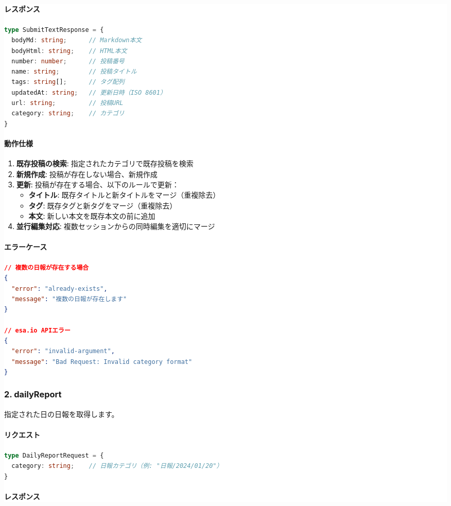 #### レスポンス

```typescript
type SubmitTextResponse = {
  bodyMd: string;      // Markdown本文
  bodyHtml: string;    // HTML本文
  number: number;      // 投稿番号
  name: string;        // 投稿タイトル
  tags: string[];      // タグ配列
  updatedAt: string;   // 更新日時（ISO 8601）
  url: string;         // 投稿URL
  category: string;    // カテゴリ
}
```

#### 動作仕様

1. **既存投稿の検索**: 指定されたカテゴリで既存投稿を検索
2. **新規作成**: 投稿が存在しない場合、新規作成
3. **更新**: 投稿が存在する場合、以下のルールで更新：
   - **タイトル**: 既存タイトルと新タイトルをマージ（重複除去）
   - **タグ**: 既存タグと新タグをマージ（重複除去）
   - **本文**: 新しい本文を既存本文の前に追加
4. **並行編集対応**: 複数セッションからの同時編集を適切にマージ

#### エラーケース

```json
// 複数の日報が存在する場合
{
  "error": "already-exists",
  "message": "複数の日報が存在します"
}

// esa.io APIエラー
{
  "error": "invalid-argument", 
  "message": "Bad Request: Invalid category format"
}
```

### 2. dailyReport

指定された日の日報を取得します。

#### リクエスト

```typescript
type DailyReportRequest = {
  category: string;    // 日報カテゴリ（例: "日報/2024/01/20"）
}
```

#### レスポンス
